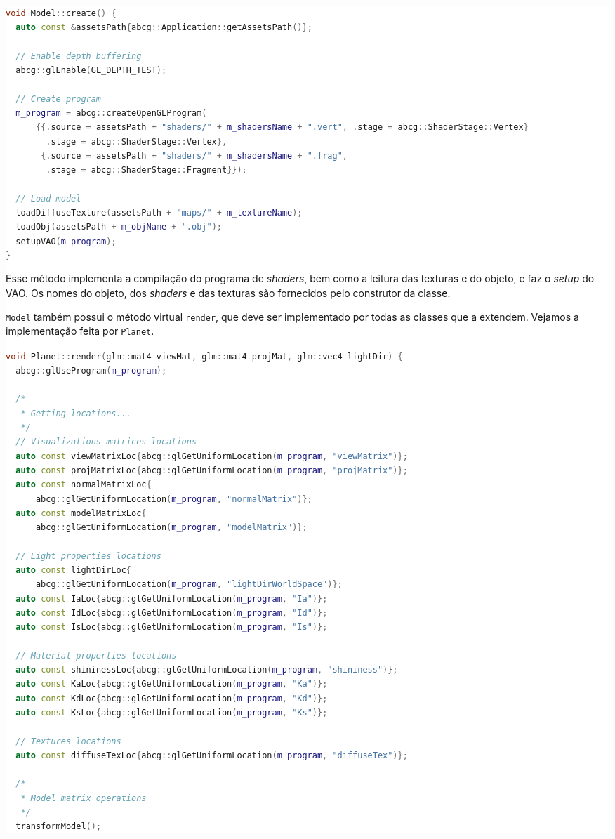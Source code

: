 ```cpp
void Model::create() {
  auto const &assetsPath{abcg::Application::getAssetsPath()};

  // Enable depth buffering
  abcg::glEnable(GL_DEPTH_TEST);

  // Create program
  m_program = abcg::createOpenGLProgram(
      {{.source = assetsPath + "shaders/" + m_shadersName + ".vert", .stage = abcg::ShaderStage::Vertex}
        .stage = abcg::ShaderStage::Vertex},
       {.source = assetsPath + "shaders/" + m_shadersName + ".frag",
        .stage = abcg::ShaderStage::Fragment}});

  // Load model
  loadDiffuseTexture(assetsPath + "maps/" + m_textureName);
  loadObj(assetsPath + m_objName + ".obj");
  setupVAO(m_program);
}
```

Esse método implementa a compilação do programa de _shaders_, bem como a leitura das texturas e do objeto, e faz o _setup_ do VAO. Os nomes do objeto, dos _shaders_ e das texturas são fornecidos pelo construtor da classe.

`Model` também possui o método virtual `render`, que deve ser implementado por todas as classes que a extendem. Vejamos a implementação feita por `Planet`.

```cpp
void Planet::render(glm::mat4 viewMat, glm::mat4 projMat, glm::vec4 lightDir) {
  abcg::glUseProgram(m_program);

  /*
   * Getting locations...
   */
  // Visualizations matrices locations
  auto const viewMatrixLoc{abcg::glGetUniformLocation(m_program, "viewMatrix")};
  auto const projMatrixLoc{abcg::glGetUniformLocation(m_program, "projMatrix")};
  auto const normalMatrixLoc{
      abcg::glGetUniformLocation(m_program, "normalMatrix")};
  auto const modelMatrixLoc{
      abcg::glGetUniformLocation(m_program, "modelMatrix")};

  // Light properties locations
  auto const lightDirLoc{
      abcg::glGetUniformLocation(m_program, "lightDirWorldSpace")};
  auto const IaLoc{abcg::glGetUniformLocation(m_program, "Ia")};
  auto const IdLoc{abcg::glGetUniformLocation(m_program, "Id")};
  auto const IsLoc{abcg::glGetUniformLocation(m_program, "Is")};

  // Material properties locations
  auto const shininessLoc{abcg::glGetUniformLocation(m_program, "shininess")};
  auto const KaLoc{abcg::glGetUniformLocation(m_program, "Ka")};
  auto const KdLoc{abcg::glGetUniformLocation(m_program, "Kd")};
  auto const KsLoc{abcg::glGetUniformLocation(m_program, "Ks")};

  // Textures locations
  auto const diffuseTexLoc{abcg::glGetUniformLocation(m_program, "diffuseTex")};

  /*
   * Model matrix operations
   */
  transformModel();

```